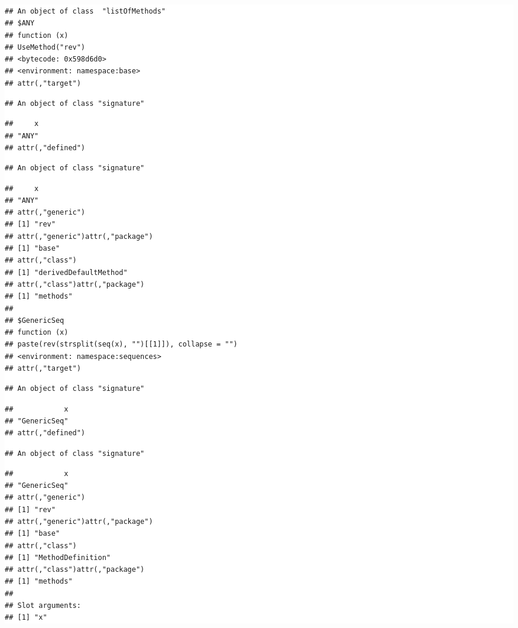 ```
## An object of class  "listOfMethods" 
## $ANY
## function (x) 
## UseMethod("rev")
## <bytecode: 0x598d6d0>
## <environment: namespace:base>
## attr(,"target")
```

```
## An object of class "signature"
```

```
##     x 
## "ANY" 
## attr(,"defined")
```

```
## An object of class "signature"
```

```
##     x 
## "ANY" 
## attr(,"generic")
## [1] "rev"
## attr(,"generic")attr(,"package")
## [1] "base"
## attr(,"class")
## [1] "derivedDefaultMethod"
## attr(,"class")attr(,"package")
## [1] "methods"
## 
## $GenericSeq
## function (x) 
## paste(rev(strsplit(seq(x), "")[[1]]), collapse = "")
## <environment: namespace:sequences>
## attr(,"target")
```

```
## An object of class "signature"
```

```
##            x 
## "GenericSeq" 
## attr(,"defined")
```

```
## An object of class "signature"
```

```
##            x 
## "GenericSeq" 
## attr(,"generic")
## [1] "rev"
## attr(,"generic")attr(,"package")
## [1] "base"
## attr(,"class")
## [1] "MethodDefinition"
## attr(,"class")attr(,"package")
## [1] "methods"
## 
## Slot arguments:
## [1] "x"
```
